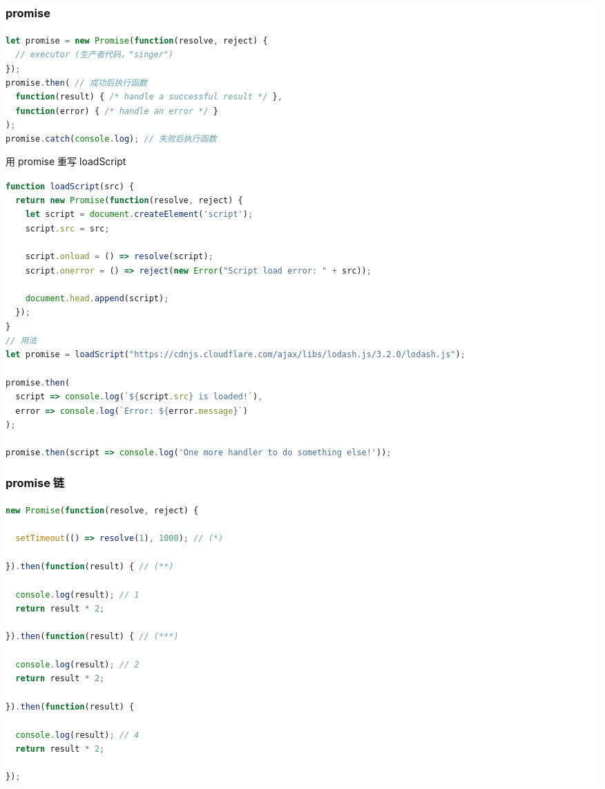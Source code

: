   ### promise
  ``` javascript
  let promise = new Promise(function(resolve, reject) {
    // executor (生产者代码，"singer")
  });
  promise.then( // 成功后执行函数
    function(result) { /* handle a successful result */ },
    function(error) { /* handle an error */ }
  );
  promise.catch(console.log); // 失败后执行函数
  ```
  用 promise 重写 loadScript
  ``` javascript
  function loadScript(src) {
    return new Promise(function(resolve, reject) {
      let script = document.createElement('script');
      script.src = src;

      script.onload = () => resolve(script);
      script.onerror = () => reject(new Error("Script load error: " + src));

      document.head.append(script);
    });
  }
  // 用法
  let promise = loadScript("https://cdnjs.cloudflare.com/ajax/libs/lodash.js/3.2.0/lodash.js");

  promise.then(
    script => console.log(`${script.src} is loaded!`),
    error => console.log(`Error: ${error.message}`)
  );

  promise.then(script => console.log('One more handler to do something else!'));
  ```
  ### promise 链
  ``` javascript
  new Promise(function(resolve, reject) {

    setTimeout(() => resolve(1), 1000); // (*)

  }).then(function(result) { // (**)

    console.log(result); // 1
    return result * 2;

  }).then(function(result) { // (***)

    console.log(result); // 2
    return result * 2;

  }).then(function(result) {

    console.log(result); // 4
    return result * 2;

  });
  ```
